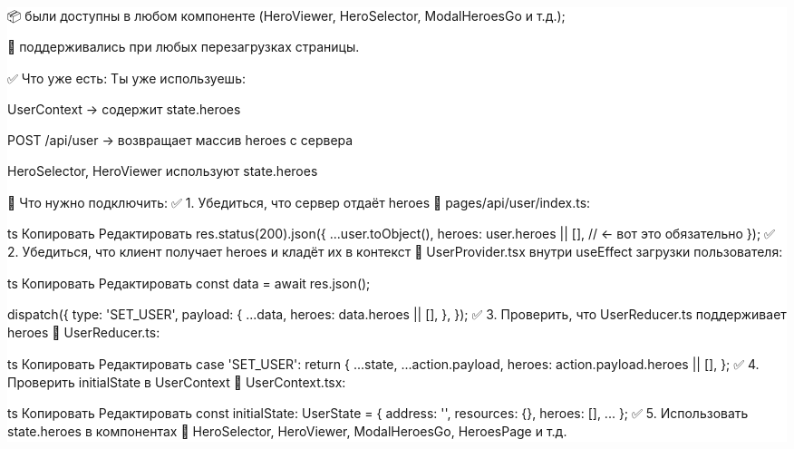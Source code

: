 📦 были доступны в любом компоненте (HeroViewer, HeroSelector, ModalHeroesGo и т.д.);

📜 поддерживались при любых перезагрузках страницы.

✅ Что уже есть:
Ты уже используешь:

UserContext → содержит state.heroes

POST /api/user → возвращает массив heroes с сервера

HeroSelector, HeroViewer используют state.heroes

🧩 Что нужно подключить:
✅ 1. Убедиться, что сервер отдаёт heroes
📄 pages/api/user/index.ts:

ts
Копировать
Редактировать
res.status(200).json({
  ...user.toObject(),
  heroes: user.heroes || [], // ← вот это обязательно
});
✅ 2. Убедиться, что клиент получает heroes и кладёт их в контекст
📄 UserProvider.tsx внутри useEffect загрузки пользователя:

ts
Копировать
Редактировать
const data = await res.json();

dispatch({
  type: 'SET_USER',
  payload: {
    ...data,
    heroes: data.heroes || [],
  },
});
✅ 3. Проверить, что UserReducer.ts поддерживает heroes
📄 UserReducer.ts:

ts
Копировать
Редактировать
case 'SET_USER':
  return {
    ...state,
    ...action.payload,
    heroes: action.payload.heroes || [],
  };
✅ 4. Проверить initialState в UserContext
📄 UserContext.tsx:

ts
Копировать
Редактировать
const initialState: UserState = {
  address: '',
  resources: {},
  heroes: [],
  ...
};
✅ 5. Использовать state.heroes в компонентах
📄 HeroSelector, HeroViewer, ModalHeroesGo, HeroesPage и т.д.
